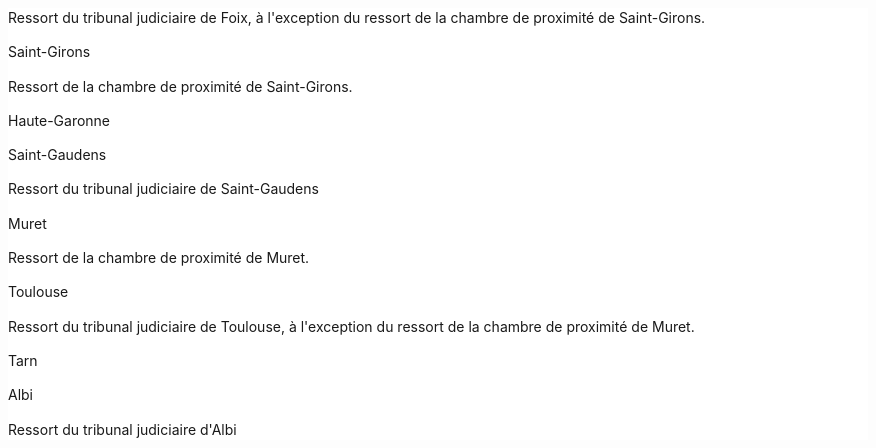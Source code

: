Ressort du tribunal judiciaire de Foix, à l'exception du ressort de la chambre de proximité de Saint-Girons.</td>
    </tr>
    <tr>
      <td align="left">
      </td><td align="center">

Saint-Girons</td>
      <td align="left">

Ressort de la chambre de proximité de Saint-Girons.</td>
    </tr>
    <tr>
      <td rowspan="3" align="center">

Haute-Garonne</td>
      <td align="left">
      </td><td align="center">

Saint-Gaudens</td>
      <td align="left">

Ressort du tribunal judiciaire de Saint-Gaudens</td>
    </tr>
    <tr>
      <td align="left">
      </td><td align="center">

Muret</td>
      <td align="left">

Ressort de la chambre de proximité de Muret.</td>
    </tr>
    <tr>
      <td align="center">

Toulouse</td>
      <td align="left">
      </td><td align="left">

Ressort du tribunal judiciaire de Toulouse, à l'exception du ressort de la chambre de proximité de Muret.</td>
    </tr>
    <tr>
      <td align="center" rowspan="2">

Tarn</td>
      <td align="center">

Albi</td>
      <td align="left">
      </td><td align="left">

Ressort du tribunal judiciaire d'Albi</td>
    </tr>
    <tr>
      <td align="center">
